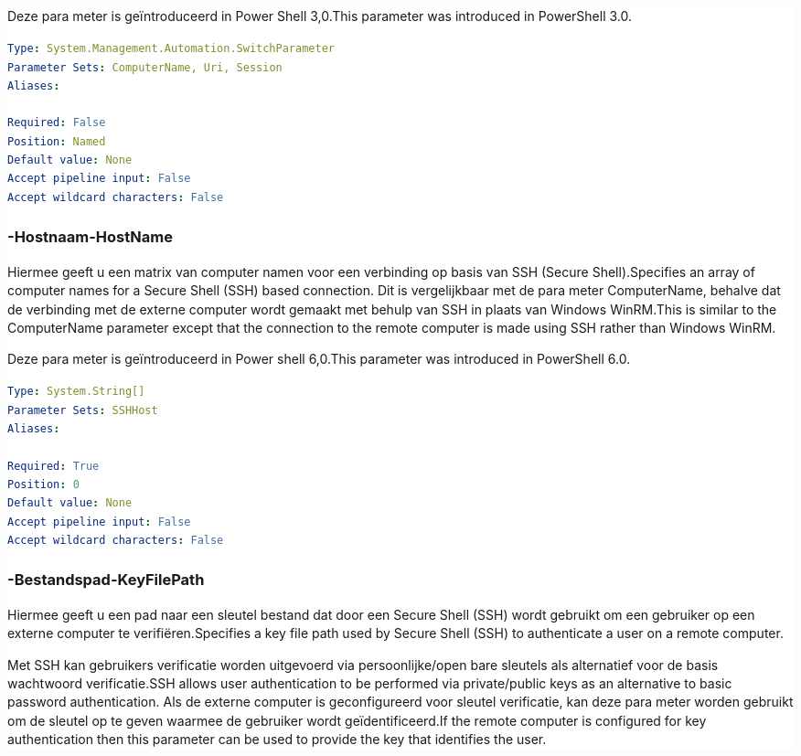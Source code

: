 <span data-ttu-id="3c35a-295">Deze para meter is geïntroduceerd in Power Shell 3,0.</span><span class="sxs-lookup"><span data-stu-id="3c35a-295">This parameter was introduced in PowerShell 3.0.</span></span>

```yaml
Type: System.Management.Automation.SwitchParameter
Parameter Sets: ComputerName, Uri, Session
Aliases:

Required: False
Position: Named
Default value: None
Accept pipeline input: False
Accept wildcard characters: False
```

### <span data-ttu-id="3c35a-296">-Hostnaam</span><span class="sxs-lookup"><span data-stu-id="3c35a-296">-HostName</span></span>

<span data-ttu-id="3c35a-297">Hiermee geeft u een matrix van computer namen voor een verbinding op basis van SSH (Secure Shell).</span><span class="sxs-lookup"><span data-stu-id="3c35a-297">Specifies an array of computer names for a Secure Shell (SSH) based connection.</span></span> <span data-ttu-id="3c35a-298">Dit is vergelijkbaar met de para meter ComputerName, behalve dat de verbinding met de externe computer wordt gemaakt met behulp van SSH in plaats van Windows WinRM.</span><span class="sxs-lookup"><span data-stu-id="3c35a-298">This is similar to the ComputerName parameter except that the connection to the remote computer is made using SSH rather than Windows WinRM.</span></span>

<span data-ttu-id="3c35a-299">Deze para meter is geïntroduceerd in Power shell 6,0.</span><span class="sxs-lookup"><span data-stu-id="3c35a-299">This parameter was introduced in PowerShell 6.0.</span></span>

```yaml
Type: System.String[]
Parameter Sets: SSHHost
Aliases:

Required: True
Position: 0
Default value: None
Accept pipeline input: False
Accept wildcard characters: False
```

### <span data-ttu-id="3c35a-300">-Bestandspad</span><span class="sxs-lookup"><span data-stu-id="3c35a-300">-KeyFilePath</span></span>

<span data-ttu-id="3c35a-301">Hiermee geeft u een pad naar een sleutel bestand dat door een Secure Shell (SSH) wordt gebruikt om een gebruiker op een externe computer te verifiëren.</span><span class="sxs-lookup"><span data-stu-id="3c35a-301">Specifies a key file path used by Secure Shell (SSH) to authenticate a user on a remote computer.</span></span>

<span data-ttu-id="3c35a-302">Met SSH kan gebruikers verificatie worden uitgevoerd via persoonlijke/open bare sleutels als alternatief voor de basis wachtwoord verificatie.</span><span class="sxs-lookup"><span data-stu-id="3c35a-302">SSH allows user authentication to be performed via private/public keys as an alternative to basic password authentication.</span></span> <span data-ttu-id="3c35a-303">Als de externe computer is geconfigureerd voor sleutel verificatie, kan deze para meter worden gebruikt om de sleutel op te geven waarmee de gebruiker wordt geïdentificeerd.</span><span class="sxs-lookup"><span data-stu-id="3c35a-303">If the remote computer is configured for key authentication then this parameter can be used to provide the key that identifies the user.</span></span>
